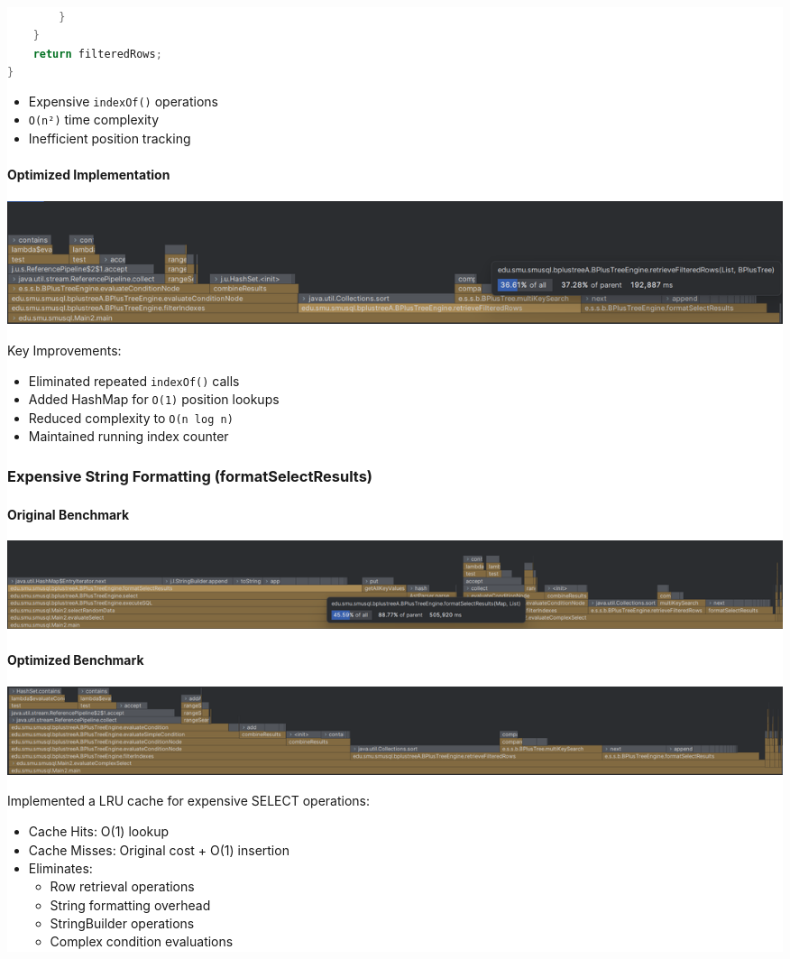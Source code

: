```java
        }
    }
    return filteredRows;
}
```

- Expensive `indexOf()` operations
- `O(n²)` time complexity
- Inefficient position tracking

#### Optimized Implementation

![alt text](../src/retrieveFilteredRows/retrieveFilteredRows_after.png)

Key Improvements:

- Eliminated repeated `indexOf()` calls
- Added HashMap for `O(1)` position lookups
- Reduced complexity to `O(n log n)`
- Maintained running index counter

### Expensive String Formatting (formatSelectResults)

#### Original Benchmark

![alt text](../src/benchmarks/benchmark3.png)

#### Optimized Benchmark

![alt text](../src/benchmarks/benchmark4.png)

Implemented a LRU cache for expensive SELECT operations:

- Cache Hits: O(1) lookup
- Cache Misses: Original cost + O(1) insertion
- Eliminates:
    - Row retrieval operations
    - String formatting overhead
    - StringBuilder operations
    - Complex condition evaluations
